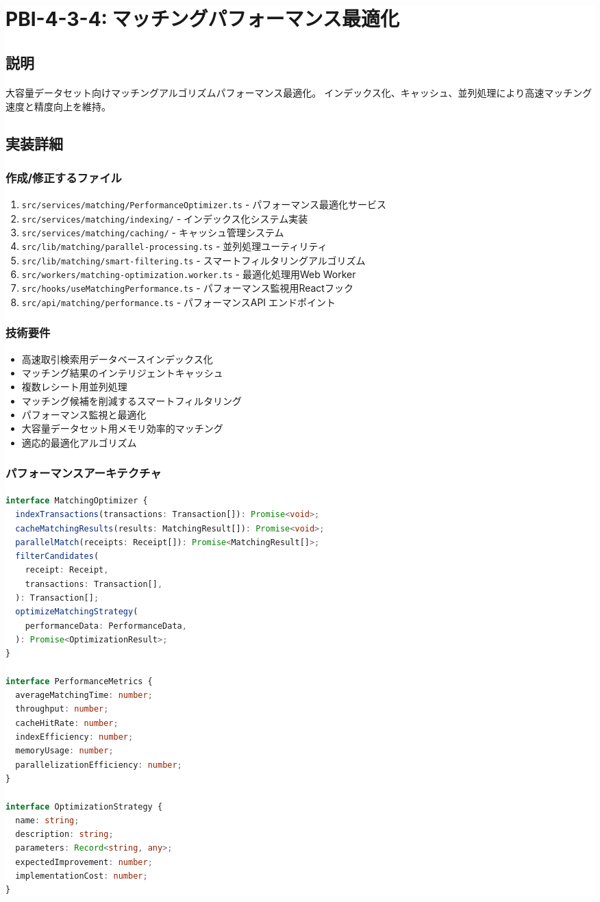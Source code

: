 # PBI-4-3-4: マッチングパフォーマンス最適化

## 説明

大容量データセット向けマッチングアルゴリズムパフォーマンス最適化。
インデックス化、キャッシュ、並列処理により高速マッチング速度と精度向上を維持。

## 実装詳細

### 作成/修正するファイル

1. `src/services/matching/PerformanceOptimizer.ts` - パフォーマンス最適化サービス
2. `src/services/matching/indexing/` - インデックス化システム実装
3. `src/services/matching/caching/` - キャッシュ管理システム
4. `src/lib/matching/parallel-processing.ts` - 並列処理ユーティリティ
5. `src/lib/matching/smart-filtering.ts` - スマートフィルタリングアルゴリズム
6. `src/workers/matching-optimization.worker.ts` - 最適化処理用Web Worker
7. `src/hooks/useMatchingPerformance.ts` - パフォーマンス監視用Reactフック
8. `src/api/matching/performance.ts` - パフォーマンスAPI エンドポイント

### 技術要件

- 高速取引検索用データベースインデックス化
- マッチング結果のインテリジェントキャッシュ
- 複数レシート用並列処理
- マッチング候補を削減するスマートフィルタリング
- パフォーマンス監視と最適化
- 大容量データセット用メモリ効率的マッチング
- 適応的最適化アルゴリズム

### パフォーマンスアーキテクチャ

```typescript
interface MatchingOptimizer {
  indexTransactions(transactions: Transaction[]): Promise<void>;
  cacheMatchingResults(results: MatchingResult[]): Promise<void>;
  parallelMatch(receipts: Receipt[]): Promise<MatchingResult[]>;
  filterCandidates(
    receipt: Receipt,
    transactions: Transaction[],
  ): Transaction[];
  optimizeMatchingStrategy(
    performanceData: PerformanceData,
  ): Promise<OptimizationResult>;
}

interface PerformanceMetrics {
  averageMatchingTime: number;
  throughput: number;
  cacheHitRate: number;
  indexEfficiency: number;
  memoryUsage: number;
  parallelizationEfficiency: number;
}

interface OptimizationStrategy {
  name: string;
  description: string;
  parameters: Record<string, any>;
  expectedImprovement: number;
  implementationCost: number;
}
```